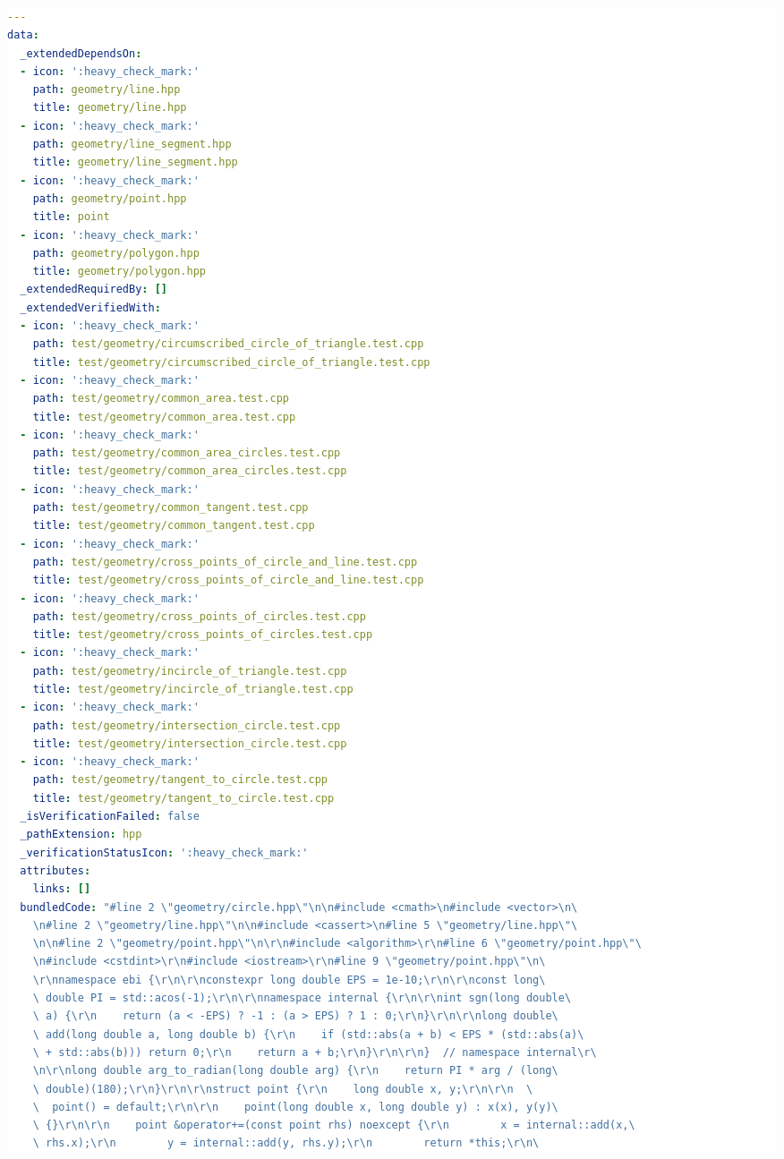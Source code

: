 ```yaml
---
data:
  _extendedDependsOn:
  - icon: ':heavy_check_mark:'
    path: geometry/line.hpp
    title: geometry/line.hpp
  - icon: ':heavy_check_mark:'
    path: geometry/line_segment.hpp
    title: geometry/line_segment.hpp
  - icon: ':heavy_check_mark:'
    path: geometry/point.hpp
    title: point
  - icon: ':heavy_check_mark:'
    path: geometry/polygon.hpp
    title: geometry/polygon.hpp
  _extendedRequiredBy: []
  _extendedVerifiedWith:
  - icon: ':heavy_check_mark:'
    path: test/geometry/circumscribed_circle_of_triangle.test.cpp
    title: test/geometry/circumscribed_circle_of_triangle.test.cpp
  - icon: ':heavy_check_mark:'
    path: test/geometry/common_area.test.cpp
    title: test/geometry/common_area.test.cpp
  - icon: ':heavy_check_mark:'
    path: test/geometry/common_area_circles.test.cpp
    title: test/geometry/common_area_circles.test.cpp
  - icon: ':heavy_check_mark:'
    path: test/geometry/common_tangent.test.cpp
    title: test/geometry/common_tangent.test.cpp
  - icon: ':heavy_check_mark:'
    path: test/geometry/cross_points_of_circle_and_line.test.cpp
    title: test/geometry/cross_points_of_circle_and_line.test.cpp
  - icon: ':heavy_check_mark:'
    path: test/geometry/cross_points_of_circles.test.cpp
    title: test/geometry/cross_points_of_circles.test.cpp
  - icon: ':heavy_check_mark:'
    path: test/geometry/incircle_of_triangle.test.cpp
    title: test/geometry/incircle_of_triangle.test.cpp
  - icon: ':heavy_check_mark:'
    path: test/geometry/intersection_circle.test.cpp
    title: test/geometry/intersection_circle.test.cpp
  - icon: ':heavy_check_mark:'
    path: test/geometry/tangent_to_circle.test.cpp
    title: test/geometry/tangent_to_circle.test.cpp
  _isVerificationFailed: false
  _pathExtension: hpp
  _verificationStatusIcon: ':heavy_check_mark:'
  attributes:
    links: []
  bundledCode: "#line 2 \"geometry/circle.hpp\"\n\n#include <cmath>\n#include <vector>\n\
    \n#line 2 \"geometry/line.hpp\"\n\n#include <cassert>\n#line 5 \"geometry/line.hpp\"\
    \n\n#line 2 \"geometry/point.hpp\"\n\r\n#include <algorithm>\r\n#line 6 \"geometry/point.hpp\"\
    \n#include <cstdint>\r\n#include <iostream>\r\n#line 9 \"geometry/point.hpp\"\n\
    \r\nnamespace ebi {\r\n\r\nconstexpr long double EPS = 1e-10;\r\n\r\nconst long\
    \ double PI = std::acos(-1);\r\n\r\nnamespace internal {\r\n\r\nint sgn(long double\
    \ a) {\r\n    return (a < -EPS) ? -1 : (a > EPS) ? 1 : 0;\r\n}\r\n\r\nlong double\
    \ add(long double a, long double b) {\r\n    if (std::abs(a + b) < EPS * (std::abs(a)\
    \ + std::abs(b))) return 0;\r\n    return a + b;\r\n}\r\n\r\n}  // namespace internal\r\
    \n\r\nlong double arg_to_radian(long double arg) {\r\n    return PI * arg / (long\
    \ double)(180);\r\n}\r\n\r\nstruct point {\r\n    long double x, y;\r\n\r\n  \
    \  point() = default;\r\n\r\n    point(long double x, long double y) : x(x), y(y)\
    \ {}\r\n\r\n    point &operator+=(const point rhs) noexcept {\r\n        x = internal::add(x,\
    \ rhs.x);\r\n        y = internal::add(y, rhs.y);\r\n        return *this;\r\n\
```